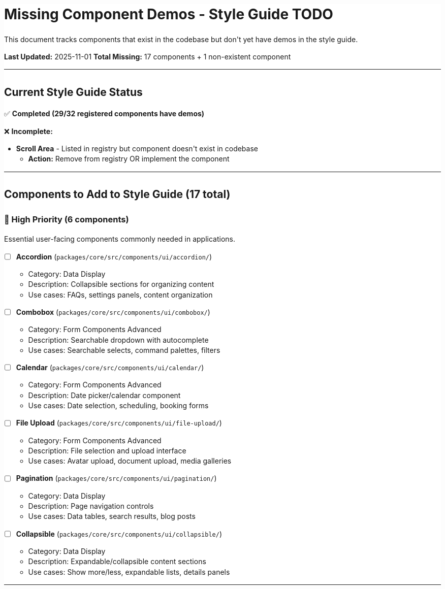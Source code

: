 # Missing Component Demos - Style Guide TODO

This document tracks components that exist in the codebase but don't yet have demos in the style guide.

**Last Updated:** 2025-11-01
**Total Missing:** 17 components + 1 non-existent component

---

## Current Style Guide Status

✅ **Completed (29/32 registered components have demos)**

❌ **Incomplete:**
- **Scroll Area** - Listed in registry but component doesn't exist in codebase
  - **Action:** Remove from registry OR implement the component

---

## Components to Add to Style Guide (17 total)

### 🔴 High Priority (6 components)
Essential user-facing components commonly needed in applications.

- [ ] **Accordion** (`packages/core/src/components/ui/accordion/`)
  - Category: Data Display
  - Description: Collapsible sections for organizing content
  - Use cases: FAQs, settings panels, content organization

- [ ] **Combobox** (`packages/core/src/components/ui/combobox/`)
  - Category: Form Components Advanced
  - Description: Searchable dropdown with autocomplete
  - Use cases: Searchable selects, command palettes, filters

- [ ] **Calendar** (`packages/core/src/components/ui/calendar/`)
  - Category: Form Components Advanced
  - Description: Date picker/calendar component
  - Use cases: Date selection, scheduling, booking forms

- [ ] **File Upload** (`packages/core/src/components/ui/file-upload/`)
  - Category: Form Components Advanced
  - Description: File selection and upload interface
  - Use cases: Avatar upload, document upload, media galleries

- [ ] **Pagination** (`packages/core/src/components/ui/pagination/`)
  - Category: Data Display
  - Description: Page navigation controls
  - Use cases: Data tables, search results, blog posts

- [ ] **Collapsible** (`packages/core/src/components/ui/collapsible/`)
  - Category: Data Display
  - Description: Expandable/collapsible content sections
  - Use cases: Show more/less, expandable lists, details panels

---